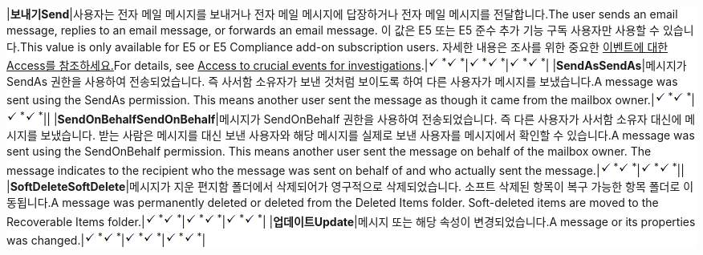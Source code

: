 |<span data-ttu-id="d5f69-238">**보내기**</span><span class="sxs-lookup"><span data-stu-id="d5f69-238">**Send**</span></span>|<span data-ttu-id="d5f69-239">사용자는 전자 메일 메시지를 보내거나 전자 메일 메시지에 답장하거나 전자 메일 메시지를 전달합니다.</span><span class="sxs-lookup"><span data-stu-id="d5f69-239">The user sends an email message, replies to an email message, or forwards an email message.</span></span> <span data-ttu-id="d5f69-240">이 값은 E5 또는 E5 준수 추가 기능 구독 사용자만 사용할 수 있습니다.</span><span class="sxs-lookup"><span data-stu-id="d5f69-240">This value is only available for E5 or E5 Compliance add-on subscription users.</span></span> <span data-ttu-id="d5f69-241">자세한 내용은 조사를 위한 중요한 [이벤트에 대한 Access를 참조하세요.](advanced-audit.md#access-to-crucial-events-for-investigations)</span><span class="sxs-lookup"><span data-stu-id="d5f69-241">For details, see [Access to crucial events for investigations](advanced-audit.md#access-to-crucial-events-for-investigations).</span></span>|<span data-ttu-id="d5f69-242">![확인 표시](../media/checkmark.png)<sup>\*</sup></span><span class="sxs-lookup"><span data-stu-id="d5f69-242">![Check mark](../media/checkmark.png)<sup>\*</sup></span></span>|<span data-ttu-id="d5f69-243">![확인 표시](../media/checkmark.png)<sup>\*</sup></span><span class="sxs-lookup"><span data-stu-id="d5f69-243">![Check mark](../media/checkmark.png)<sup>\*</sup></span></span>|<span data-ttu-id="d5f69-244">![확인 표시](../media/checkmark.png)<sup>\*</sup></span><span class="sxs-lookup"><span data-stu-id="d5f69-244">![Check mark](../media/checkmark.png)<sup>\*</sup></span></span>|
|<span data-ttu-id="d5f69-245">**SendAs**</span><span class="sxs-lookup"><span data-stu-id="d5f69-245">**SendAs**</span></span>|<span data-ttu-id="d5f69-p121">메시지가 SendAs 권한을 사용하여 전송되었습니다. 즉 사서함 소유자가 보낸 것처럼 보이도록 하여 다른 사용자가 메시지를 보냈습니다.</span><span class="sxs-lookup"><span data-stu-id="d5f69-p121">A message was sent using the SendAs permission. This means another user sent the message as though it came from the mailbox owner.</span></span>|<span data-ttu-id="d5f69-248">![확인 표시](../media/checkmark.png)<sup>\*</sup></span><span class="sxs-lookup"><span data-stu-id="d5f69-248">![Check mark](../media/checkmark.png)<sup>\*</sup></span></span>|<span data-ttu-id="d5f69-249">![확인 표시](../media/checkmark.png)<sup>\*</sup></span><span class="sxs-lookup"><span data-stu-id="d5f69-249">![Check mark](../media/checkmark.png)<sup>\*</sup></span></span>||
|<span data-ttu-id="d5f69-250">**SendOnBehalf**</span><span class="sxs-lookup"><span data-stu-id="d5f69-250">**SendOnBehalf**</span></span>|<span data-ttu-id="d5f69-p122">메시지가 SendOnBehalf 권한을 사용하여 전송되었습니다. 즉 다른 사용자가 사서함 소유자 대신에 메시지를 보냈습니다. 받는 사람은 메시지를 대신 보낸 사용자와 해당 메시지를 실제로 보낸 사용자를 메시지에서 확인할 수 있습니다.</span><span class="sxs-lookup"><span data-stu-id="d5f69-p122">A message was sent using the SendOnBehalf permission. This means another user sent the message on behalf of the mailbox owner. The message indicates to the recipient who the message was sent on behalf of and who actually sent the message.</span></span>|<span data-ttu-id="d5f69-254">![확인 표시](../media/checkmark.png)<sup>\*</sup></span><span class="sxs-lookup"><span data-stu-id="d5f69-254">![Check mark](../media/checkmark.png)<sup>\*</sup></span></span>|<span data-ttu-id="d5f69-255">![확인 표시](../media/checkmark.png)<sup>\*</sup></span><span class="sxs-lookup"><span data-stu-id="d5f69-255">![Check mark](../media/checkmark.png)<sup>\*</sup></span></span>||
|<span data-ttu-id="d5f69-256">**SoftDelete**</span><span class="sxs-lookup"><span data-stu-id="d5f69-256">**SoftDelete**</span></span>|<span data-ttu-id="d5f69-p123">메시지가 지운 편지함 폴더에서 삭제되어가 영구적으로 삭제되었습니다. 소프트 삭제된 항목이 복구 가능한 항목 폴더로 이동됩니다.</span><span class="sxs-lookup"><span data-stu-id="d5f69-p123">A message was permanently deleted or deleted from the Deleted Items folder. Soft-deleted items are moved to the Recoverable Items folder.</span></span>|<span data-ttu-id="d5f69-259">![확인 표시](../media/checkmark.png)<sup>\*</sup></span><span class="sxs-lookup"><span data-stu-id="d5f69-259">![Check mark](../media/checkmark.png)<sup>\*</sup></span></span>|<span data-ttu-id="d5f69-260">![확인 표시](../media/checkmark.png)<sup>\*</sup></span><span class="sxs-lookup"><span data-stu-id="d5f69-260">![Check mark](../media/checkmark.png)<sup>\*</sup></span></span>|<span data-ttu-id="d5f69-261">![확인 표시](../media/checkmark.png)<sup>\*</sup></span><span class="sxs-lookup"><span data-stu-id="d5f69-261">![Check mark](../media/checkmark.png)<sup>\*</sup></span></span>|
|<span data-ttu-id="d5f69-262">**업데이트**</span><span class="sxs-lookup"><span data-stu-id="d5f69-262">**Update**</span></span>|<span data-ttu-id="d5f69-263">메시지 또는 해당 속성이 변경되었습니다.</span><span class="sxs-lookup"><span data-stu-id="d5f69-263">A message or its properties was changed.</span></span>|<span data-ttu-id="d5f69-264">![확인 표시](../media/checkmark.png)<sup>\*</sup></span><span class="sxs-lookup"><span data-stu-id="d5f69-264">![Check mark](../media/checkmark.png)<sup>\*</sup></span></span>|<span data-ttu-id="d5f69-265">![확인 표시](../media/checkmark.png)<sup>\*</sup></span><span class="sxs-lookup"><span data-stu-id="d5f69-265">![Check mark](../media/checkmark.png)<sup>\*</sup></span></span>|<span data-ttu-id="d5f69-266">![확인 표시](../media/checkmark.png)<sup>\*</sup></span><span class="sxs-lookup"><span data-stu-id="d5f69-266">![Check mark](../media/checkmark.png)<sup>\*</sup></span></span>|